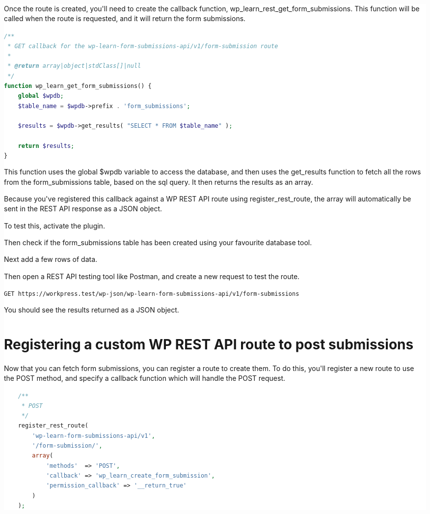 Once the route is created, you'll need to create the callback function, wp_learn_rest_get_form_submissions. This function will be called when the route is requested, and it will return the form submissions.

```php
/**
 * GET callback for the wp-learn-form-submissions-api/v1/form-submission route
 *
 * @return array|object|stdClass[]|null
 */
function wp_learn_get_form_submissions() {
	global $wpdb;
	$table_name = $wpdb->prefix . 'form_submissions';

	$results = $wpdb->get_results( "SELECT * FROM $table_name" );

	return $results;
}
```

This function uses the global $wpdb variable to access the database, and then uses the get_results function to fetch all the rows from the form_submissions table, based on the sql query. It then returns the results as an array. 

Because you've registered this callback against a WP REST API route using register_rest_route, the array will automatically be sent in the REST API response as a JSON object. 

To test this, activate the plugin. 

Then check if the form_submissions table has been created using your favourite database tool. 

Next add a few rows of data. 

Then open a REST API testing tool like Postman, and create a new request to test the route.

```
GET https://workpress.test/wp-json/wp-learn-form-submissions-api/v1/form-submissions
```

You should see the results returned as a JSON object.

# Registering a custom WP REST API route to post submissions

Now that you can fetch form submissions, you can register a route to create them. To do this, you'll register a new route to use the POST method, and specify a callback function which will handle the POST request.

```php
	/**
	 * POST
	 */
	register_rest_route(
		'wp-learn-form-submissions-api/v1',
		'/form-submission/',
		array(
			'methods'  => 'POST',
			'callback' => 'wp_learn_create_form_submission',
			'permission_callback' => '__return_true'
		)
	);
```
